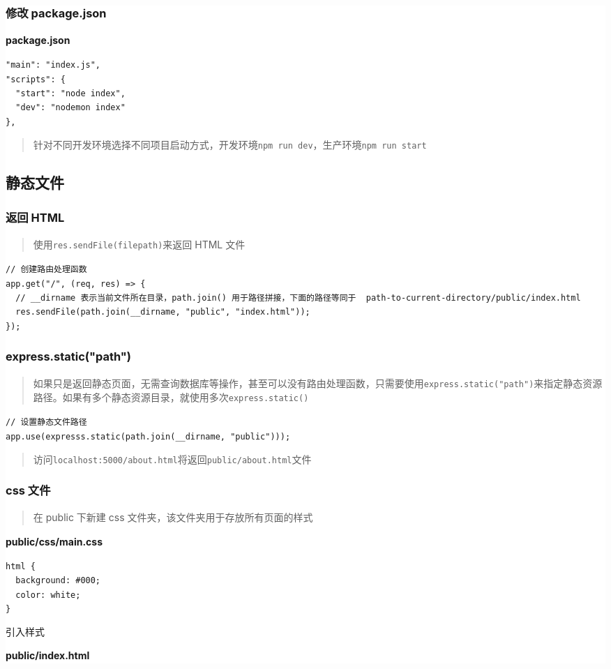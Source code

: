### 修改 package.json

**package.json**

```
"main": "index.js",
"scripts": {
  "start": "node index",
  "dev": "nodemon index"
},
```

> 针对不同开发环境选择不同项目启动方式，开发环境`npm run dev`，生产环境`npm run start`

## 静态文件

### 返回 HTML

> 使用`res.sendFile(filepath)`来返回 HTML 文件

```
// 创建路由处理函数
app.get("/", (req, res) => {
  // __dirname 表示当前文件所在目录，path.join() 用于路径拼接，下面的路径等同于  path-to-current-directory/public/index.html
  res.sendFile(path.join(__dirname, "public", "index.html"));
});
```

### express.static("path")

> 如果只是返回静态页面，无需查询数据库等操作，甚至可以没有路由处理函数，只需要使用`express.static("path")`来指定静态资源路径。如果有多个静态资源目录，就使用多次`express.static()`

```
// 设置静态文件路径
app.use(expresss.static(path.join(__dirname, "public")));
```

> 访问`localhost:5000/about.html`将返回`public/about.html`文件

### css 文件

> 在 public 下新建 css 文件夹，该文件夹用于存放所有页面的样式

**public/css/main.css**

```
html {
  background: #000;
  color: white;
}
```

引入样式

**public/index.html**
